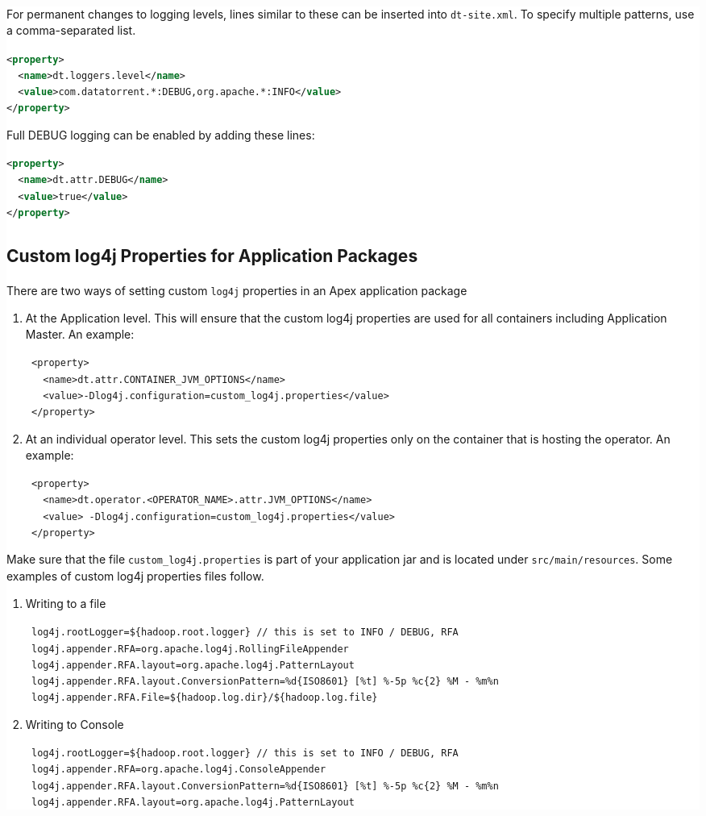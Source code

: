 For permanent changes to logging levels, lines similar to these can be inserted
into `dt-site.xml`. To specify multiple patterns, use a comma-separated list.

```xml
<property>
  <name>dt.loggers.level</name>
  <value>com.datatorrent.*:DEBUG,org.apache.*:INFO</value>
</property>
```

Full DEBUG logging can be enabled by adding these lines:

```xml
<property>
  <name>dt.attr.DEBUG</name>
  <value>true</value>
</property>
```

## Custom log4j Properties for Application Packages

There are two ways of setting custom `log4j` properties in an Apex application
package

1. At the Application level. This will ensure that the custom log4j properties
   are used for all containers including Application Master. An example:

        <property>
          <name>dt.attr.CONTAINER_JVM_OPTIONS</name>
          <value>-Dlog4j.configuration=custom_log4j.properties</value>
        </property>

2. At an individual operator level. This sets the custom log4j properties only
   on the container that is hosting the operator.  An example:

        <property>
          <name>dt.operator.<OPERATOR_NAME>.attr.JVM_OPTIONS</name>
          <value> -Dlog4j.configuration=custom_log4j.properties</value>
        </property>

Make sure that the file `custom_log4j.properties` is part of your application
jar and is located under `src/main/resources`.  Some examples of custom log4j
properties files follow.

1. Writing to a file

        log4j.rootLogger=${hadoop.root.logger} // this is set to INFO / DEBUG, RFA
        log4j.appender.RFA=org.apache.log4j.RollingFileAppender
        log4j.appender.RFA.layout=org.apache.log4j.PatternLayout
        log4j.appender.RFA.layout.ConversionPattern=%d{ISO8601} [%t] %-5p %c{2} %M - %m%n
        log4j.appender.RFA.File=${hadoop.log.dir}/${hadoop.log.file}

2. Writing to Console

        log4j.rootLogger=${hadoop.root.logger} // this is set to INFO / DEBUG, RFA
        log4j.appender.RFA=org.apache.log4j.ConsoleAppender
        log4j.appender.RFA.layout.ConversionPattern=%d{ISO8601} [%t] %-5p %c{2} %M - %m%n
        log4j.appender.RFA.layout=org.apache.log4j.PatternLayout
